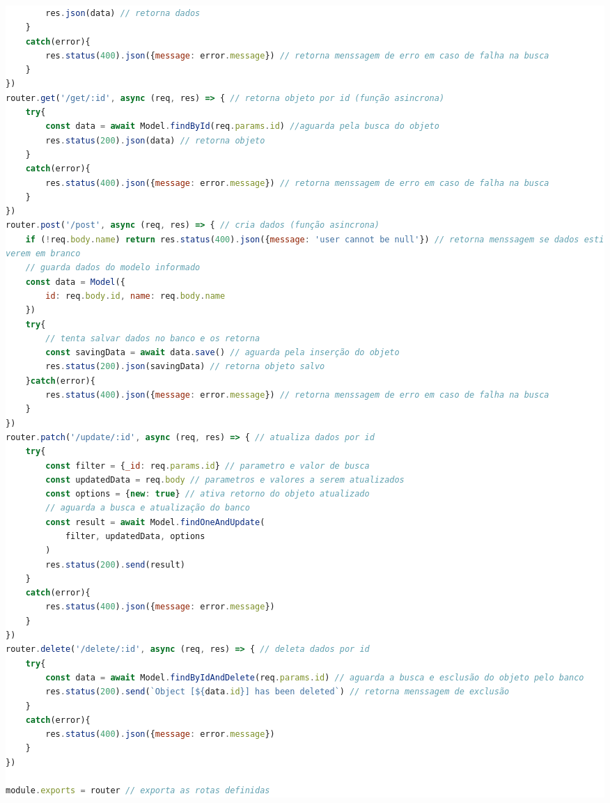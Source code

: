 ```javascript
        res.json(data) // retorna dados
    }
    catch(error){
        res.status(400).json({message: error.message}) // retorna menssagem de erro em caso de falha na busca
    }
})
router.get('/get/:id', async (req, res) => { // retorna objeto por id (função asincrona)
    try{
        const data = await Model.findById(req.params.id) //aguarda pela busca do objeto
        res.status(200).json(data) // retorna objeto
    }
    catch(error){
        res.status(400).json({message: error.message}) // retorna menssagem de erro em caso de falha na busca
    }
})
router.post('/post', async (req, res) => { // cria dados (função asincrona)
    if (!req.body.name) return res.status(400).json({message: 'user cannot be null'}) // retorna menssagem se dados estiverem em branco
    // guarda dados do modelo informado
    const data = Model({
        id: req.body.id, name: req.body.name
    })
    try{
        // tenta salvar dados no banco e os retorna
        const savingData = await data.save() // aguarda pela inserção do objeto
        res.status(200).json(savingData) // retorna objeto salvo
    }catch(error){
        res.status(400).json({message: error.message}) // retorna menssagem de erro em caso de falha na busca
    }
})
router.patch('/update/:id', async (req, res) => { // atualiza dados por id
    try{
        const filter = {_id: req.params.id} // parametro e valor de busca
        const updatedData = req.body // parametros e valores a serem atualizados
        const options = {new: true} // ativa retorno do objeto atualizado
        // aguarda a busca e atualização do banco
        const result = await Model.findOneAndUpdate(
            filter, updatedData, options
        )
        res.status(200).send(result)
    }
    catch(error){
        res.status(400).json({message: error.message})
    }
})
router.delete('/delete/:id', async (req, res) => { // deleta dados por id
    try{
        const data = await Model.findByIdAndDelete(req.params.id) // aguarda a busca e esclusão do objeto pelo banco
        res.status(200).send(`Object [${data.id}] has been deleted`) // retorna menssagem de exclusão
    }
    catch(error){
        res.status(400).json({message: error.message})
    }
})

module.exports = router // exporta as rotas definidas
```

